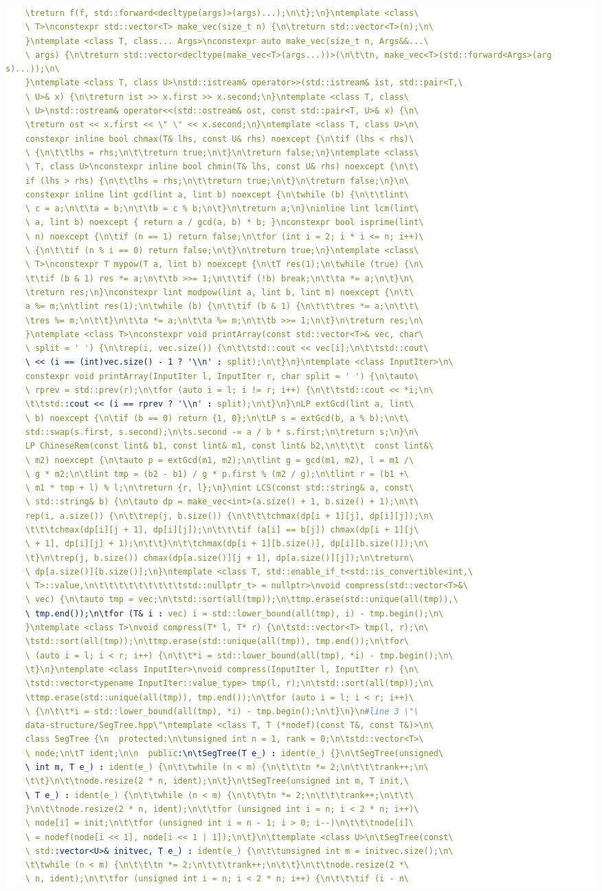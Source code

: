 ```yaml
    \treturn f(f, std::forward<decltype(args)>(args)...);\n\t};\n}\ntemplate <class\
    \ T>\nconstexpr std::vector<T> make_vec(size_t n) {\n\treturn std::vector<T>(n);\n\
    }\ntemplate <class T, class... Args>\nconstexpr auto make_vec(size_t n, Args&&...\
    \ args) {\n\treturn std::vector<decltype(make_vec<T>(args...))>(\n\t\tn, make_vec<T>(std::forward<Args>(args)...));\n\
    }\ntemplate <class T, class U>\nstd::istream& operator>>(std::istream& ist, std::pair<T,\
    \ U>& x) {\n\treturn ist >> x.first >> x.second;\n}\ntemplate <class T, class\
    \ U>\nstd::ostream& operator<<(std::ostream& ost, const std::pair<T, U>& x) {\n\
    \treturn ost << x.first << \" \" << x.second;\n}\ntemplate <class T, class U>\n\
    constexpr inline bool chmax(T& lhs, const U& rhs) noexcept {\n\tif (lhs < rhs)\
    \ {\n\t\tlhs = rhs;\n\t\treturn true;\n\t}\n\treturn false;\n}\ntemplate <class\
    \ T, class U>\nconstexpr inline bool chmin(T& lhs, const U& rhs) noexcept {\n\t\
    if (lhs > rhs) {\n\t\tlhs = rhs;\n\t\treturn true;\n\t}\n\treturn false;\n}\n\
    constexpr inline lint gcd(lint a, lint b) noexcept {\n\twhile (b) {\n\t\tlint\
    \ c = a;\n\t\ta = b;\n\t\tb = c % b;\n\t}\n\treturn a;\n}\ninline lint lcm(lint\
    \ a, lint b) noexcept { return a / gcd(a, b) * b; }\nconstexpr bool isprime(lint\
    \ n) noexcept {\n\tif (n == 1) return false;\n\tfor (int i = 2; i * i <= n; i++)\
    \ {\n\t\tif (n % i == 0) return false;\n\t}\n\treturn true;\n}\ntemplate <class\
    \ T>\nconstexpr T mypow(T a, lint b) noexcept {\n\tT res(1);\n\twhile (true) {\n\
    \t\tif (b & 1) res *= a;\n\t\tb >>= 1;\n\t\tif (!b) break;\n\t\ta *= a;\n\t}\n\
    \treturn res;\n}\nconstexpr lint modpow(lint a, lint b, lint m) noexcept {\n\t\
    a %= m;\n\tlint res(1);\n\twhile (b) {\n\t\tif (b & 1) {\n\t\t\tres *= a;\n\t\t\
    \tres %= m;\n\t\t}\n\t\ta *= a;\n\t\ta %= m;\n\t\tb >>= 1;\n\t}\n\treturn res;\n\
    }\ntemplate <class T>\nconstexpr void printArray(const std::vector<T>& vec, char\
    \ split = ' ') {\n\trep(i, vec.size()) {\n\t\tstd::cout << vec[i];\n\t\tstd::cout\
    \ << (i == (int)vec.size() - 1 ? '\\n' : split);\n\t}\n}\ntemplate <class InputIter>\n\
    constexpr void printArray(InputIter l, InputIter r, char split = ' ') {\n\tauto\
    \ rprev = std::prev(r);\n\tfor (auto i = l; i != r; i++) {\n\t\tstd::cout << *i;\n\
    \t\tstd::cout << (i == rprev ? '\\n' : split);\n\t}\n}\nLP extGcd(lint a, lint\
    \ b) noexcept {\n\tif (b == 0) return {1, 0};\n\tLP s = extGcd(b, a % b);\n\t\
    std::swap(s.first, s.second);\n\ts.second -= a / b * s.first;\n\treturn s;\n}\n\
    LP ChineseRem(const lint& b1, const lint& m1, const lint& b2,\n\t\t\t  const lint&\
    \ m2) noexcept {\n\tauto p = extGcd(m1, m2);\n\tlint g = gcd(m1, m2), l = m1 /\
    \ g * m2;\n\tlint tmp = (b2 - b1) / g * p.first % (m2 / g);\n\tlint r = (b1 +\
    \ m1 * tmp + l) % l;\n\treturn {r, l};\n}\nint LCS(const std::string& a, const\
    \ std::string& b) {\n\tauto dp = make_vec<int>(a.size() + 1, b.size() + 1);\n\t\
    rep(i, a.size()) {\n\t\trep(j, b.size()) {\n\t\t\tchmax(dp[i + 1][j], dp[i][j]);\n\
    \t\t\tchmax(dp[i][j + 1], dp[i][j]);\n\t\t\tif (a[i] == b[j]) chmax(dp[i + 1][j\
    \ + 1], dp[i][j] + 1);\n\t\t}\n\t\tchmax(dp[i + 1][b.size()], dp[i][b.size()]);\n\
    \t}\n\trep(j, b.size()) chmax(dp[a.size()][j + 1], dp[a.size()][j]);\n\treturn\
    \ dp[a.size()][b.size()];\n}\ntemplate <class T, std::enable_if_t<std::is_convertible<int,\
    \ T>::value,\n\t\t\t\t\t\t\t\t\tstd::nullptr_t> = nullptr>\nvoid compress(std::vector<T>&\
    \ vec) {\n\tauto tmp = vec;\n\tstd::sort(all(tmp));\n\ttmp.erase(std::unique(all(tmp)),\
    \ tmp.end());\n\tfor (T& i : vec) i = std::lower_bound(all(tmp), i) - tmp.begin();\n\
    }\ntemplate <class T>\nvoid compress(T* l, T* r) {\n\tstd::vector<T> tmp(l, r);\n\
    \tstd::sort(all(tmp));\n\ttmp.erase(std::unique(all(tmp)), tmp.end());\n\tfor\
    \ (auto i = l; i < r; i++) {\n\t\t*i = std::lower_bound(all(tmp), *i) - tmp.begin();\n\
    \t}\n}\ntemplate <class InputIter>\nvoid compress(InputIter l, InputIter r) {\n\
    \tstd::vector<typename InputIter::value_type> tmp(l, r);\n\tstd::sort(all(tmp));\n\
    \ttmp.erase(std::unique(all(tmp)), tmp.end());\n\tfor (auto i = l; i < r; i++)\
    \ {\n\t\t*i = std::lower_bound(all(tmp), *i) - tmp.begin();\n\t}\n}\n#line 3 \"\
    data-structure/SegTree.hpp\"\ntemplate <class T, T (*nodef)(const T&, const T&)>\n\
    class SegTree {\n  protected:\n\tunsigned int n = 1, rank = 0;\n\tstd::vector<T>\
    \ node;\n\tT ident;\n\n  public:\n\tSegTree(T e_) : ident(e_) {}\n\tSegTree(unsigned\
    \ int m, T e_) : ident(e_) {\n\t\twhile (n < m) {\n\t\t\tn *= 2;\n\t\t\trank++;\n\
    \t\t}\n\t\tnode.resize(2 * n, ident);\n\t}\n\tSegTree(unsigned int m, T init,\
    \ T e_) : ident(e_) {\n\t\twhile (n < m) {\n\t\t\tn *= 2;\n\t\t\trank++;\n\t\t\
    }\n\t\tnode.resize(2 * n, ident);\n\t\tfor (unsigned int i = n; i < 2 * n; i++)\
    \ node[i] = init;\n\t\tfor (unsigned int i = n - 1; i > 0; i--)\n\t\t\tnode[i]\
    \ = nodef(node[i << 1], node[i << 1 | 1]);\n\t}\n\ttemplate <class U>\n\tSegTree(const\
    \ std::vector<U>& initvec, T e_) : ident(e_) {\n\t\tunsigned int m = initvec.size();\n\
    \t\twhile (n < m) {\n\t\t\tn *= 2;\n\t\t\trank++;\n\t\t}\n\t\tnode.resize(2 *\
    \ n, ident);\n\t\tfor (unsigned int i = n; i < 2 * n; i++) {\n\t\t\tif (i - n\
```